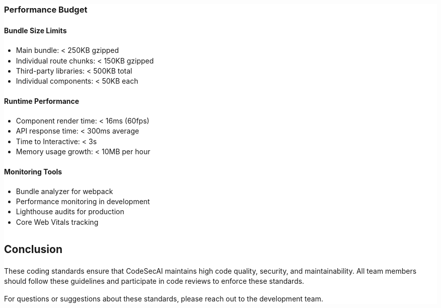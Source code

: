 ### Performance Budget

#### Bundle Size Limits
- Main bundle: < 250KB gzipped
- Individual route chunks: < 150KB gzipped
- Third-party libraries: < 500KB total
- Individual components: < 50KB each

#### Runtime Performance
- Component render time: < 16ms (60fps)
- API response time: < 300ms average
- Time to Interactive: < 3s
- Memory usage growth: < 10MB per hour

#### Monitoring Tools
- Bundle analyzer for webpack
- Performance monitoring in development
- Lighthouse audits for production
- Core Web Vitals tracking

## Conclusion

These coding standards ensure that CodeSecAI maintains high code quality, security, and maintainability. All team members should follow these guidelines and participate in code reviews to enforce these standards.

For questions or suggestions about these standards, please reach out to the development team.